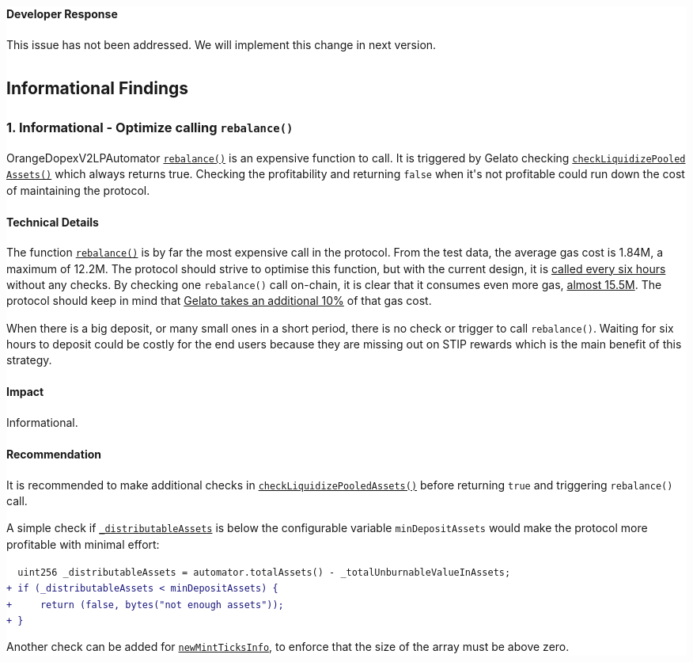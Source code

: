 #### Developer Response

This issue has not been addressed. We will implement this change in next version.

## Informational Findings

### 1. Informational - Optimize calling `rebalance()`

OrangeDopexV2LPAutomator [`rebalance()`](https://github.com/orange-finance/dopex-v2-automator/blob/eee5932015036fa44593edf611a30bb99a52c883/contracts/OrangeDopexV2LPAutomator.sol#L531) is an expensive function to call. It is triggered by Gelato checking [`checkLiquidizePooledAssets()`](https://github.com/orange-finance/dopex-v2-automator/blob/eee5932015036fa44593edf611a30bb99a52c883/contracts/StrategyHelper.sol#L97) which always returns true. Checking the profitability and returning `false` when it's not profitable could run down the cost of maintaining the protocol.

#### Technical Details

The function [`rebalance()`](https://github.com/orange-finance/dopex-v2-automator/blob/eee5932015036fa44593edf611a30bb99a52c883/contracts/OrangeDopexV2LPAutomator.sol#L531) is by far the most expensive call in the protocol. From the test data, the average gas cost is 1.84M, a maximum of 12.2M. The protocol should strive to optimise this function, but with the current design, it is [called every six hours](https://app.gelato.network/functions/task/0x1e38009a459f660f4d7f6b9eb535097a734b8cb2154d81ee3973b6103f6fd8ec:42161) without any checks. By checking one `rebalance()` call on-chain, it is clear that it consumes even more gas, [almost 15.5M](https://arbiscan.io/tx/0x8a133464728a57b9de678be48ba92d2ea5fa57b37e876e74d09243d5c3a394ac). The protocol should keep in mind that [Gelato takes an additional 10%](https://docs.gelato.network/developer-services/relay/payment-and-fees#gelatos-fees) of that gas cost.

When there is a big deposit, or many small ones in a short period, there is no check or trigger to call `rebalance()`. Waiting for six hours to deposit could be costly for the end users because they are missing out on STIP rewards which is the main benefit of this strategy.

#### Impact

Informational.

#### Recommendation

It is recommended to make additional checks in [`checkLiquidizePooledAssets()`](https://github.com/orange-finance/dopex-v2-automator/blob/eee5932015036fa44593edf611a30bb99a52c883/contracts/StrategyHelper.sol#L97) before returning `true` and triggering `rebalance()` call.

A simple check if [`_distributableAssets`](https://github.com/orange-finance/dopex-v2-automator/blob/eee5932015036fa44593edf611a30bb99a52c883/contracts/StrategyHelper.sol#L110) is below the configurable variable `minDepositAssets` would make the protocol more profitable with minimal effort:

```diff
  uint256 _distributableAssets = automator.totalAssets() - _totalUnburnableValueInAssets;
+ if (_distributableAssets < minDepositAssets) {
+     return (false, bytes("not enough assets"));
+ }
```

Another check can be added for [`newMintTicksInfo`](https://github.com/orange-finance/dopex-v2-automator/blob/eee5932015036fa44593edf611a30bb99a52c883/contracts/StrategyHelper.sol#L127), to enforce that the size of the array must be above zero.
